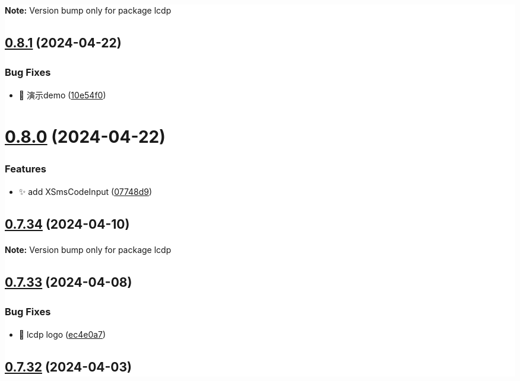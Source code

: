 **Note:** Version bump only for package lcdp





## [0.8.1](https://gitee.com/newgateway/vtj/compare/lcdp@0.8.0...lcdp@0.8.1) (2024-04-22)


### Bug Fixes

* 🐛 演示demo ([10e54f0](https://gitee.com/newgateway/vtj/commits/10e54f0b2063f5e2a98ee9069e344e19d109e0df))






# [0.8.0](https://gitee.com/newgateway/vtj/compare/lcdp@0.7.34...lcdp@0.8.0) (2024-04-22)


### Features

* ✨ add XSmsCodeInput ([07748d9](https://gitee.com/newgateway/vtj/commits/07748d98ee3f7dd9442a478d5e24e9815ecf5f02))






## [0.7.34](https://gitee.com/newgateway/vtj/compare/lcdp@0.7.33...lcdp@0.7.34) (2024-04-10)

**Note:** Version bump only for package lcdp






## [0.7.33](https://gitee.com/newgateway/vtj/compare/lcdp@0.7.32...lcdp@0.7.33) (2024-04-08)


### Bug Fixes

* 🐛 lcdp logo ([ec4e0a7](https://gitee.com/newgateway/vtj/commits/ec4e0a7dc35ce80003a45d6fec8f16956485b9d8))






## [0.7.32](https://gitee.com/newgateway/vtj/compare/lcdp@0.7.31...lcdp@0.7.32) (2024-04-03)
